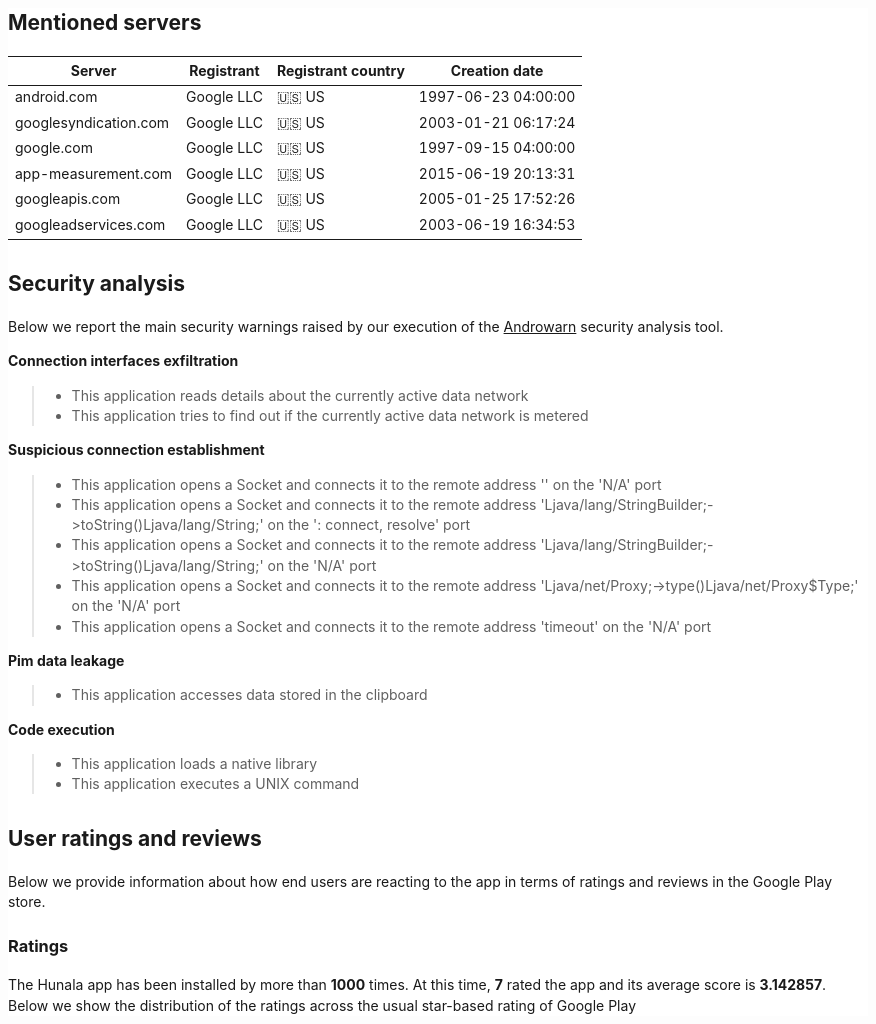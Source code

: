 
## Mentioned servers

| **Server** | **Registrant** | **Registrant country** | **Creation date** | 
|-------------------------|-------------------------|-------------------------|-------------------------|
 | android.com | Google LLC | :us: US | 1997-06-23 04:00:00 |
 | googlesyndication.com | Google LLC | :us: US | 2003-01-21 06:17:24 |
 | google.com | Google LLC | :us: US | 1997-09-15 04:00:00 |
 | app-measurement.com | Google LLC | :us: US | 2015-06-19 20:13:31 |
 | googleapis.com | Google LLC | :us: US | 2005-01-25 17:52:26 |
 | googleadservices.com | Google LLC | :us: US | 2003-06-19 16:34:53 |


## Security analysis 

Below we report the main security warnings raised by our execution of the [Androwarn](https://github.com/maaaaz/androwarn) security analysis tool.

**Connection interfaces exfiltration**
> - This application reads details about the currently active data network<br>
> - This application tries to find out if the currently active data network is metered<br>

**Suspicious connection establishment**
> - This application opens a Socket and connects it to the remote address '' on the 'N/A' port <br>
> - This application opens a Socket and connects it to the remote address 'Ljava/lang/StringBuilder;->toString()Ljava/lang/String;' on the ': connect, resolve' port <br>
> - This application opens a Socket and connects it to the remote address 'Ljava/lang/StringBuilder;->toString()Ljava/lang/String;' on the 'N/A' port <br>
> - This application opens a Socket and connects it to the remote address 'Ljava/net/Proxy;->type()Ljava/net/Proxy$Type;' on the 'N/A' port <br>
> - This application opens a Socket and connects it to the remote address 'timeout' on the 'N/A' port <br>

**Pim data leakage**
> - This application accesses data stored in the clipboard<br>

**Code execution**
> - This application loads a native library<br>
> - This application executes a UNIX command<br>



## User ratings and reviews

Below we provide information about how end users are reacting to the app in terms of ratings and reviews in the Google Play store.

### Ratings

The Hunala app has been installed by more than **1000** times. At this time, **7** rated the app and its average score is **3.142857**. Below we show the distribution of the ratings across the usual star-based rating of Google Play
